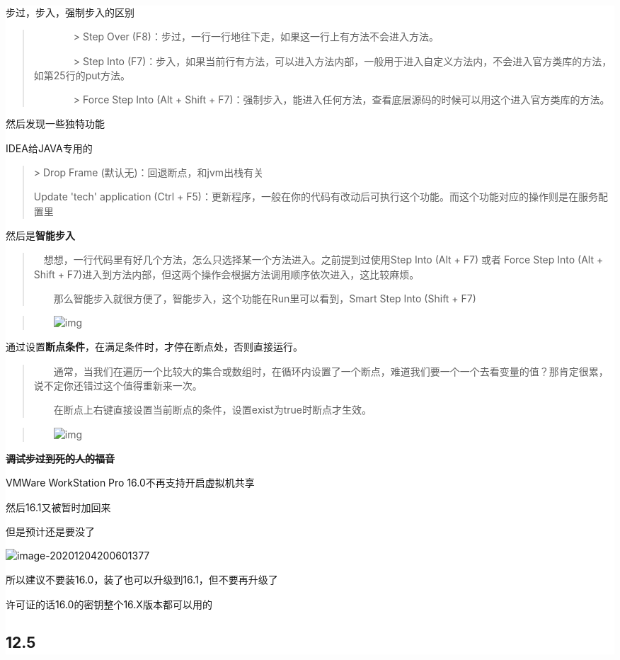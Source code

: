 步过，步入，强制步入的区别

> 　　　　> Step Over (F8)：步过，一行一行地往下走，如果这一行上有方法不会进入方法。
>
> 　　　　> Step Into (F7)：步入，如果当前行有方法，可以进入方法内部，一般用于进入自定义方法内，不会进入官方类库的方法，如第25行的put方法。
>
> 　　　　> Force Step Into (Alt + Shift + F7)：强制步入，能进入任何方法，查看底层源码的时候可以用这个进入官方类库的方法。

然后发现一些独特功能

IDEA给JAVA专用的

> \> Drop Frame (默认无)：回退断点，和jvm出栈有关
>
> Update 'tech' application (Ctrl + F5)：更新程序，一般在你的代码有改动后可执行这个功能。而这个功能对应的操作则是在服务配置里



然后是**智能步入**

> 　想想，一行代码里有好几个方法，怎么只选择某一个方法进入。之前提到过使用Step Into (Alt + F7) 或者 Force Step Into (Alt + Shift + F7)进入到方法内部，但这两个操作会根据方法调用顺序依次进入，这比较麻烦。
>
> 　　那么智能步入就很方便了，智能步入，这个功能在Run里可以看到，Smart Step Into (Shift + F7)

> 　　![img](https://github.xutongxin.me/https://raw.githubusercontent.com/xutongxin1/PictureBed/master/img0/856154-20170905152523304-803289488.png) 



​		通过设置**断点条件**，在满足条件时，才停在断点处，否则直接运行。

> 　　通常，当我们在遍历一个比较大的集合或数组时，在循环内设置了一个断点，难道我们要一个一个去看变量的值？那肯定很累，说不定你还错过这个值得重新来一次。
>
> 　　在断点上右键直接设置当前断点的条件，设置exist为true时断点才生效。

> 　　![img](https://github.xutongxin.me/https://raw.githubusercontent.com/xutongxin1/PictureBed/master/img0/856154-20170905165253944-1162138475.png)



**~~调试步过到死的人的福音~~**





VMWare WorkStation Pro 16.0不再支持开启虚拟机共享

然后16.1又被暂时加回来

但是预计还是要没了

![image-20201204200601377](https://github.xutongxin.me/https://raw.githubusercontent.com/xutongxin1/PictureBed/master/img0/image-20201204200601377.png)

所以建议不要装16.0，装了也可以升级到16.1，但不要再升级了

许可证的话16.0的密钥整个16.X版本都可以用的



## 12.5
